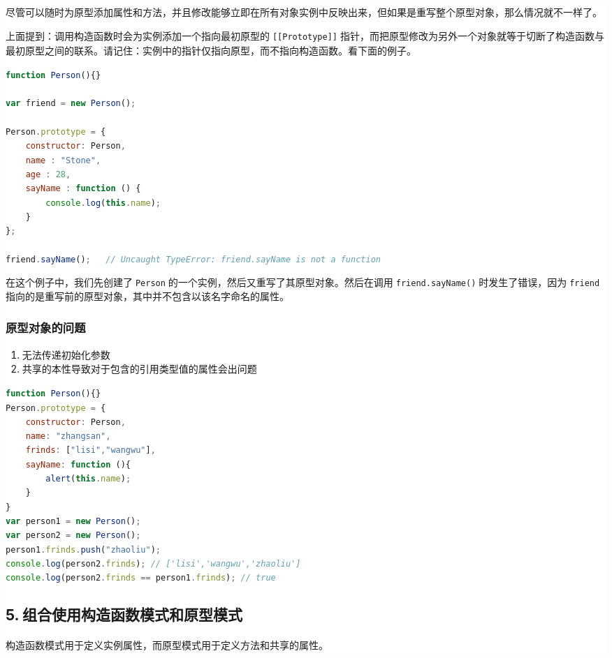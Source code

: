尽管可以随时为原型添加属性和方法，并且修改能够立即在所有对象实例中反映出来，但如果是重写整个原型对象，那么情况就不一样了。

上面提到：调用构造函数时会为实例添加一个指向最初原型的 `[[Prototype]]` 指针，而把原型修改为另外一个对象就等于切断了构造函数与最初原型之间的联系。请记住：实例中的指针仅指向原型，而不指向构造函数。看下面的例子。

```javascript
function Person(){}

var friend = new Person();

Person.prototype = {
    constructor: Person,
    name : "Stone",
    age : 28,
    sayName : function () {
        console.log(this.name);
    }
};

friend.sayName();   // Uncaught TypeError: friend.sayName is not a function
```

在这个例子中，我们先创建了 `Person` 的一个实例，然后又重写了其原型对象。然后在调用 `friend.sayName()` 时发生了错误，因为 `friend` 指向的是重写前的原型对象，其中并不包含以该名字命名的属性。



### 原型对象的问题

1. 无法传递初始化参数
2. 共享的本性导致对于包含的引用类型值的属性会出问题

```js
function Person(){}
Person.prototype = {
    constructor: Person,
    name: "zhangsan",
    frinds: ["lisi","wangwu"],
    sayName: function (){
        alert(this.name);
    }
}
var person1 = new Person();
var person2 = new Person();
person1.frinds.push("zhaoliu");
console.log(person2.frinds); // ['lisi','wangwu','zhaoliu']
console.log(person2.frinds == person1.frinds); // true
```





## 5. 组合使用构造函数模式和原型模式

构造函数模式用于定义实例属性，而原型模式用于定义方法和共享的属性。
